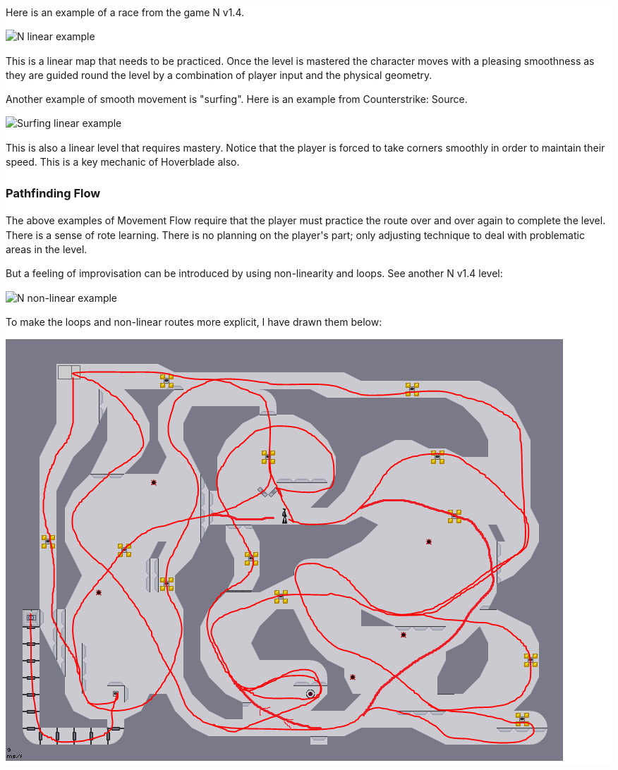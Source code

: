 Here is an example of a race from the game N v1.4. 

![N linear example](https://thumbs.gfycat.com/ImpossibleAnnualFlicker-size_restricted.gif)

This is a linear map that needs to be practiced. Once the level is mastered the character moves with a pleasing smoothness as they are guided round the level by a combination of player input and the physical geometry.

Another example of smooth movement is "surfing". Here is an example from Counterstrike: Source.

![Surfing linear example](https://thumbs.gfycat.com/IcyEmbellishedBergerpicard-size_restricted.gif)

This is also a linear level that requires mastery. Notice that the player is forced to take corners smoothly in order to maintain their speed. This is a key mechanic of Hoverblade also.

### Pathfinding Flow

The above examples of Movement Flow require that the player must practice the route over and over again to complete the level. There is a sense of rote learning. There is no planning on the player's part; only adjusting technique to deal with problematic areas in the level.

But a feeling of improvisation can be introduced by using non-linearity and loops. See another N v1.4 level:

![N non-linear example](https://thumbs.gfycat.com/HarmlessUnsteadyCirriped-size_restricted.gif)

To make the loops and non-linear routes more explicit, I have drawn them below:

![N non-linear example with lines](nv1.4-nonlinear-with-routes.PNG)
